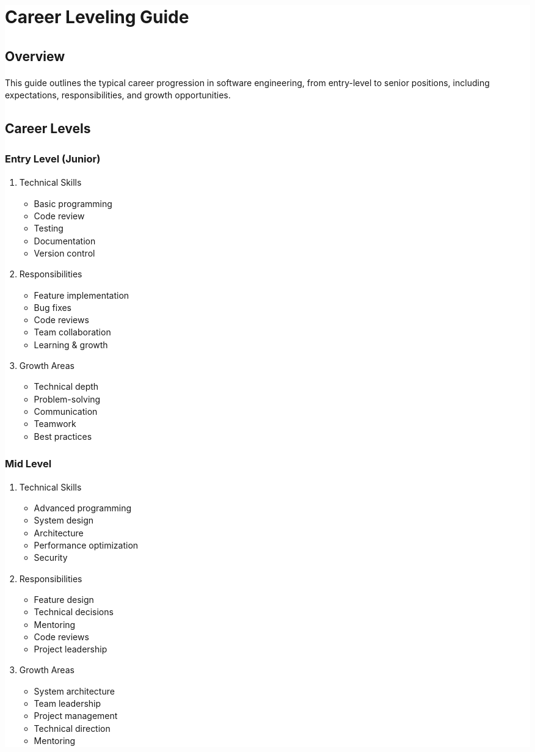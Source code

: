 # Career Leveling Guide

## Overview

This guide outlines the typical career progression in software engineering, from entry-level to senior positions, including expectations, responsibilities, and growth opportunities.

## Career Levels

### Entry Level (Junior)

1. Technical Skills

   - Basic programming
   - Code review
   - Testing
   - Documentation
   - Version control

2. Responsibilities

   - Feature implementation
   - Bug fixes
   - Code reviews
   - Team collaboration
   - Learning & growth

3. Growth Areas
   - Technical depth
   - Problem-solving
   - Communication
   - Teamwork
   - Best practices

### Mid Level

1. Technical Skills

   - Advanced programming
   - System design
   - Architecture
   - Performance optimization
   - Security

2. Responsibilities

   - Feature design
   - Technical decisions
   - Mentoring
   - Code reviews
   - Project leadership

3. Growth Areas
   - System architecture
   - Team leadership
   - Project management
   - Technical direction
   - Mentoring
